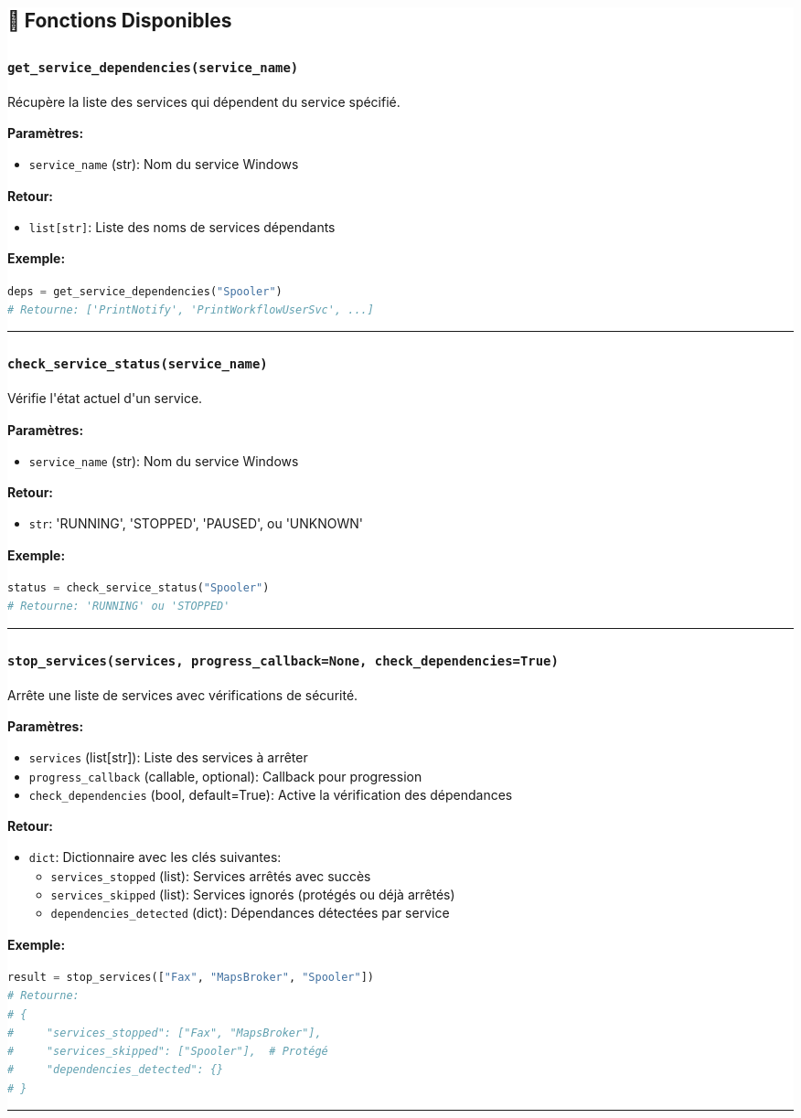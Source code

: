 
## 🔧 Fonctions Disponibles

### `get_service_dependencies(service_name)`
Récupère la liste des services qui dépendent du service spécifié.

**Paramètres:**
- `service_name` (str): Nom du service Windows

**Retour:**
- `list[str]`: Liste des noms de services dépendants

**Exemple:**
```python
deps = get_service_dependencies("Spooler")
# Retourne: ['PrintNotify', 'PrintWorkflowUserSvc', ...]
```

---

### `check_service_status(service_name)`
Vérifie l'état actuel d'un service.

**Paramètres:**
- `service_name` (str): Nom du service Windows

**Retour:**
- `str`: 'RUNNING', 'STOPPED', 'PAUSED', ou 'UNKNOWN'

**Exemple:**
```python
status = check_service_status("Spooler")
# Retourne: 'RUNNING' ou 'STOPPED'
```

---

### `stop_services(services, progress_callback=None, check_dependencies=True)`
Arrête une liste de services avec vérifications de sécurité.

**Paramètres:**
- `services` (list[str]): Liste des services à arrêter
- `progress_callback` (callable, optional): Callback pour progression
- `check_dependencies` (bool, default=True): Active la vérification des dépendances

**Retour:**
- `dict`: Dictionnaire avec les clés suivantes:
  - `services_stopped` (list): Services arrêtés avec succès
  - `services_skipped` (list): Services ignorés (protégés ou déjà arrêtés)
  - `dependencies_detected` (dict): Dépendances détectées par service

**Exemple:**
```python
result = stop_services(["Fax", "MapsBroker", "Spooler"])
# Retourne:
# {
#     "services_stopped": ["Fax", "MapsBroker"],
#     "services_skipped": ["Spooler"],  # Protégé
#     "dependencies_detected": {}
# }
```

---
